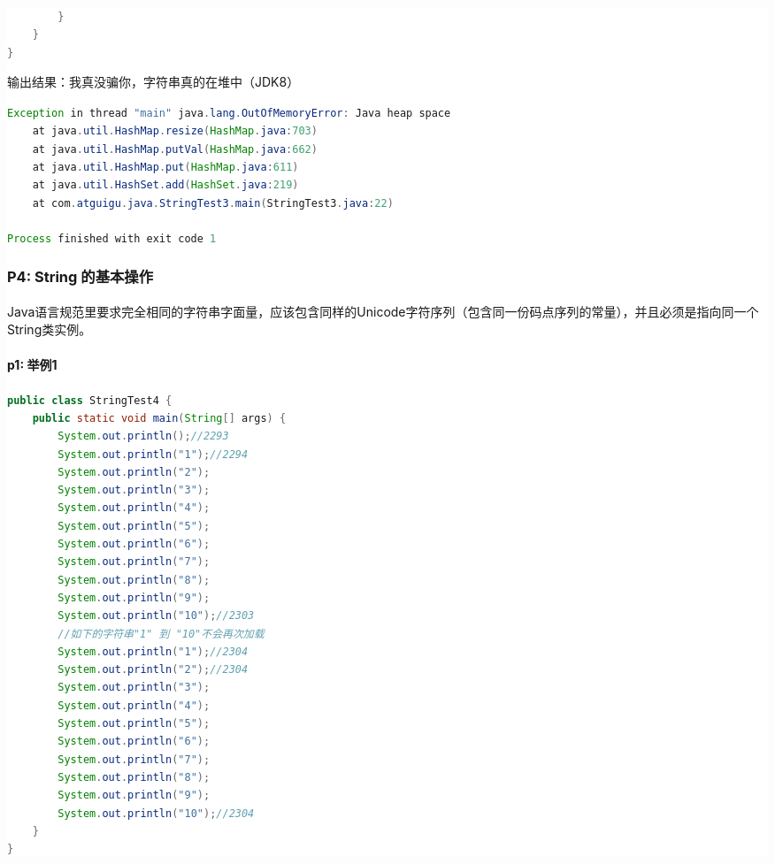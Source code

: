 ```java
        }
    }
}
```

输出结果：我真没骗你，字符串真的在堆中（JDK8）

```java
Exception in thread "main" java.lang.OutOfMemoryError: Java heap space
    at java.util.HashMap.resize(HashMap.java:703)
    at java.util.HashMap.putVal(HashMap.java:662)
    at java.util.HashMap.put(HashMap.java:611)
    at java.util.HashSet.add(HashSet.java:219)
    at com.atguigu.java.StringTest3.main(StringTest3.java:22)

Process finished with exit code 1
```

### P4: String 的基本操作

Java语言规范里要求完全相同的字符串字面量，应该包含同样的Unicode字符序列（包含同一份码点序列的常量），并且必须是指向同一个String类实例。

#### p1: 举例1

```java
public class StringTest4 {
    public static void main(String[] args) {
        System.out.println();//2293
        System.out.println("1");//2294
        System.out.println("2");
        System.out.println("3");
        System.out.println("4");
        System.out.println("5");
        System.out.println("6");
        System.out.println("7");
        System.out.println("8");
        System.out.println("9");
        System.out.println("10");//2303
        //如下的字符串"1" 到 "10"不会再次加载
        System.out.println("1");//2304
        System.out.println("2");//2304
        System.out.println("3");
        System.out.println("4");
        System.out.println("5");
        System.out.println("6");
        System.out.println("7");
        System.out.println("8");
        System.out.println("9");
        System.out.println("10");//2304
    }
}
```
